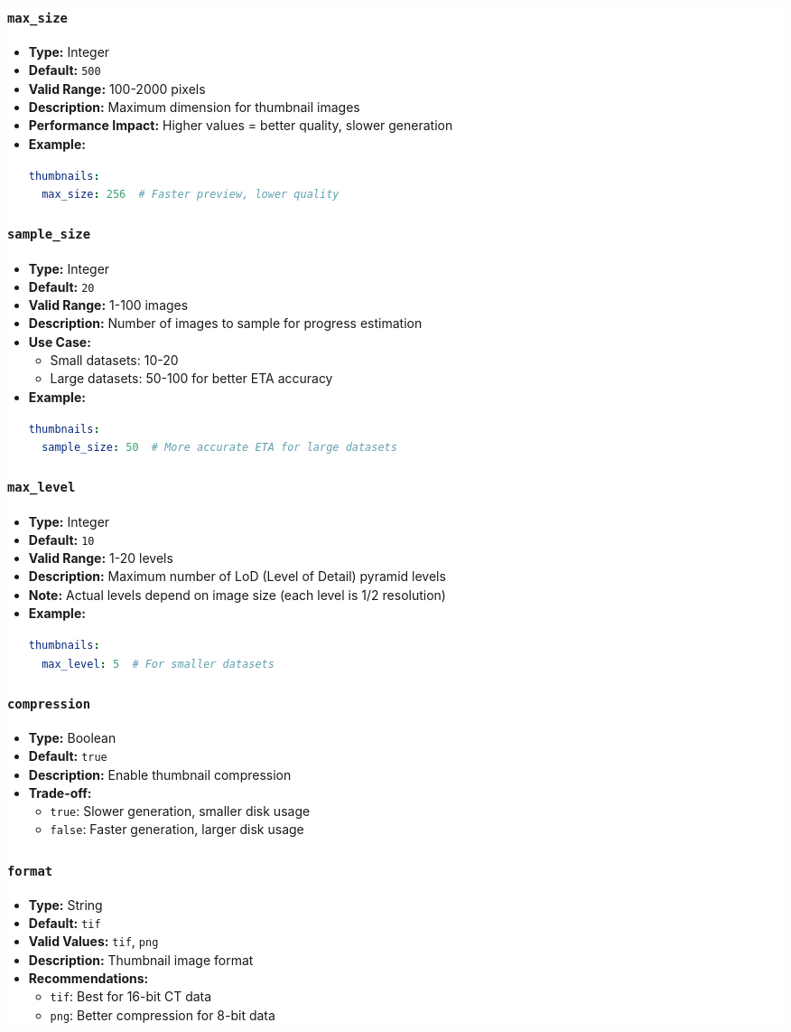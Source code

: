 ### `max_size`
- **Type:** Integer
- **Default:** `500`
- **Valid Range:** 100-2000 pixels
- **Description:** Maximum dimension for thumbnail images
- **Performance Impact:** Higher values = better quality, slower generation
- **Example:**
  ```yaml
  thumbnails:
    max_size: 256  # Faster preview, lower quality
  ```

### `sample_size`
- **Type:** Integer
- **Default:** `20`
- **Valid Range:** 1-100 images
- **Description:** Number of images to sample for progress estimation
- **Use Case:**
  - Small datasets: 10-20
  - Large datasets: 50-100 for better ETA accuracy
- **Example:**
  ```yaml
  thumbnails:
    sample_size: 50  # More accurate ETA for large datasets
  ```

### `max_level`
- **Type:** Integer
- **Default:** `10`
- **Valid Range:** 1-20 levels
- **Description:** Maximum number of LoD (Level of Detail) pyramid levels
- **Note:** Actual levels depend on image size (each level is 1/2 resolution)
- **Example:**
  ```yaml
  thumbnails:
    max_level: 5  # For smaller datasets
  ```

### `compression`
- **Type:** Boolean
- **Default:** `true`
- **Description:** Enable thumbnail compression
- **Trade-off:**
  - `true`: Slower generation, smaller disk usage
  - `false`: Faster generation, larger disk usage

### `format`
- **Type:** String
- **Default:** `tif`
- **Valid Values:** `tif`, `png`
- **Description:** Thumbnail image format
- **Recommendations:**
  - `tif`: Best for 16-bit CT data
  - `png`: Better compression for 8-bit data
